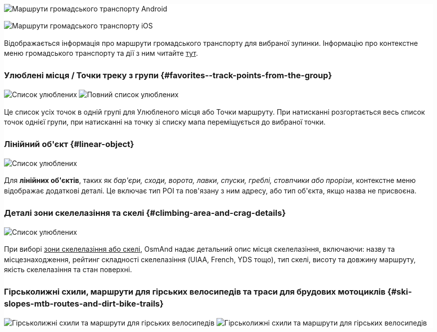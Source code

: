 <Tabs groupId="operating-systems">

<TabItem value="android" label="Android">

![Маршрути громадського транспорту Android](@site/static/img/map/pt_routes_android.png)

</TabItem>

<TabItem value="ios" label="iOS">

![Маршрути громадського транспорту iOS](@site/static/img/map/pt_routes_ios.png)

</TabItem>

</Tabs>

Відображається інформація про маршрути громадського транспорту для вибраної зупинки. Інформацію про контекстне меню громадського транспорту та дії з ним читайте [тут](../map/public-transport.md#transport-routes-context-menu).


### Улюблені місця / Точки треку з групи {#favorites--track-points-from-the-group}

![Список улюблених](@site/static/img/map/favorite_list_android.png) ![Повний список улюблених](@site/static/img/map/favorite_list_full_android.png)

Це список усіх точок в одній групі для Улюбленого місця або Точки маршруту. При натисканні розгортається весь список точок однієї групи, при натисканні на точку зі списку мапа переміщується до вибраної точки.


### Лінійний об'єкт {#linear-object}

![Список улюблених](@site/static/img/map/linear_object_andr.png)

Для **лінійних об'єктів**, таких як *бар'єри, сходи, ворота, лавки, спуски, греблі, стовпчики або прорізи*, контекстне меню відображає додаткові деталі. Це включає тип POI та пов'язану з ним адресу, або тип об'єкта, якщо назва не присвоєна.


### Деталі зони скелелазіння та скелі {#climbing-area-and-crag-details}

![Список улюблених](@site/static/img/map/climbing_andr.png)

При виборі [зони скелелазіння або скелі](../map/routes.md#climbing-routes), OsmAnd надає детальний опис місця скелелазіння, включаючи: назву та місцезнаходження, рейтинг складності скелелазіння (UIAA, French, YDS тощо), тип скелі, висоту та довжину маршруту, якість скелелазіння та стан поверхні.


### Гірськолижні схили, маршрути для гірських велосипедів та траси для брудових мотоциклів {#ski-slopes-mtb-routes-and-dirt-bike-trails}

![Гірськолижні схили та маршрути для гірських велосипедів](@site/static/img/map/ski_mtb.png) ![Гірськолижні схили та маршрути для гірських велосипедів](@site/static/img/map/ski_mtb_2.png)
